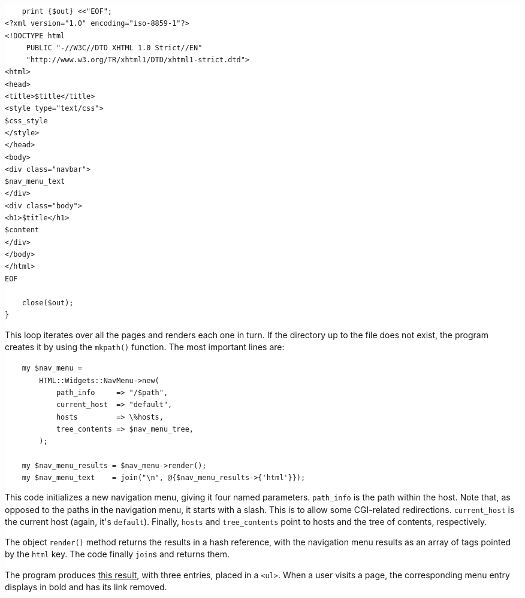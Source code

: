         print {$out} <<"EOF";
    <?xml version="1.0" encoding="iso-8859-1"?>
    <!DOCTYPE html
         PUBLIC "-//W3C//DTD XHTML 1.0 Strict//EN"
         "http://www.w3.org/TR/xhtml1/DTD/xhtml1-strict.dtd">
    <html>
    <head>
    <title>$title</title>
    <style type="text/css">
    $css_style
    </style>
    </head>
    <body>
    <div class="navbar">
    $nav_menu_text
    </div>
    <div class="body">
    <h1>$title</h1>
    $content
    </div>
    </body>
    </html>
    EOF

        close($out);
    }

This loop iterates over all the pages and renders each one in turn. If the directory up to the file does not exist, the program creates it by using the `mkpath()` function. The most important lines are:

        my $nav_menu =
            HTML::Widgets::NavMenu->new(
                path_info     => "/$path",
                current_host  => "default",
                hosts         => \%hosts,
                tree_contents => $nav_menu_tree,
            );

        my $nav_menu_results = $nav_menu->render();
        my $nav_menu_text    = join("\n", @{$nav_menu_results->{'html'}});

This code initializes a new navigation menu, giving it four named parameters. `path_info` is the path within the host. Note that, as opposed to the paths in the navigation menu, it starts with a slash. This is to allow some CGI-related redirections. `current_host` is the current host (again, it's `default`). Finally, `hosts` and `tree_contents` point to hosts and the tree of contents, respectively.

The object `render()` method returns the results in a hash reference, with the navigation menu results as an array of tags pointed by the `html` key. The code finally `join`s and returns them.

The program produces [this result](http://web-cpan.berlios.de/modules/HTML-Widgets-NavMenu/article/examples/simple/dest/), with three entries, placed in a `<ul>`. When a user visits a page, the corresponding menu entry displays in bold and has its link removed.
